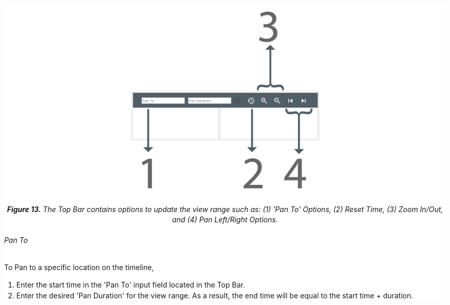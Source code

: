 <p align="center"><img src="./images/time_management_top_bar.png" width="400"/></p>

*<p align="center">**Figure 13.** The Top Bar contains options to update the view range such as:  (1) 'Pan To' Options, (2) Reset Time, (3) Zoom In/Out, and (4) Pan Left/Right Options.</p>*

###### Pan To

To Pan to a specific location on the timeline, 

1. Enter the start time in the 'Pan To' input field located in the Top Bar.
2. Enter the desired 'Pan Duration' for the view range. As a result, the end time will be equal to the start time + duration.